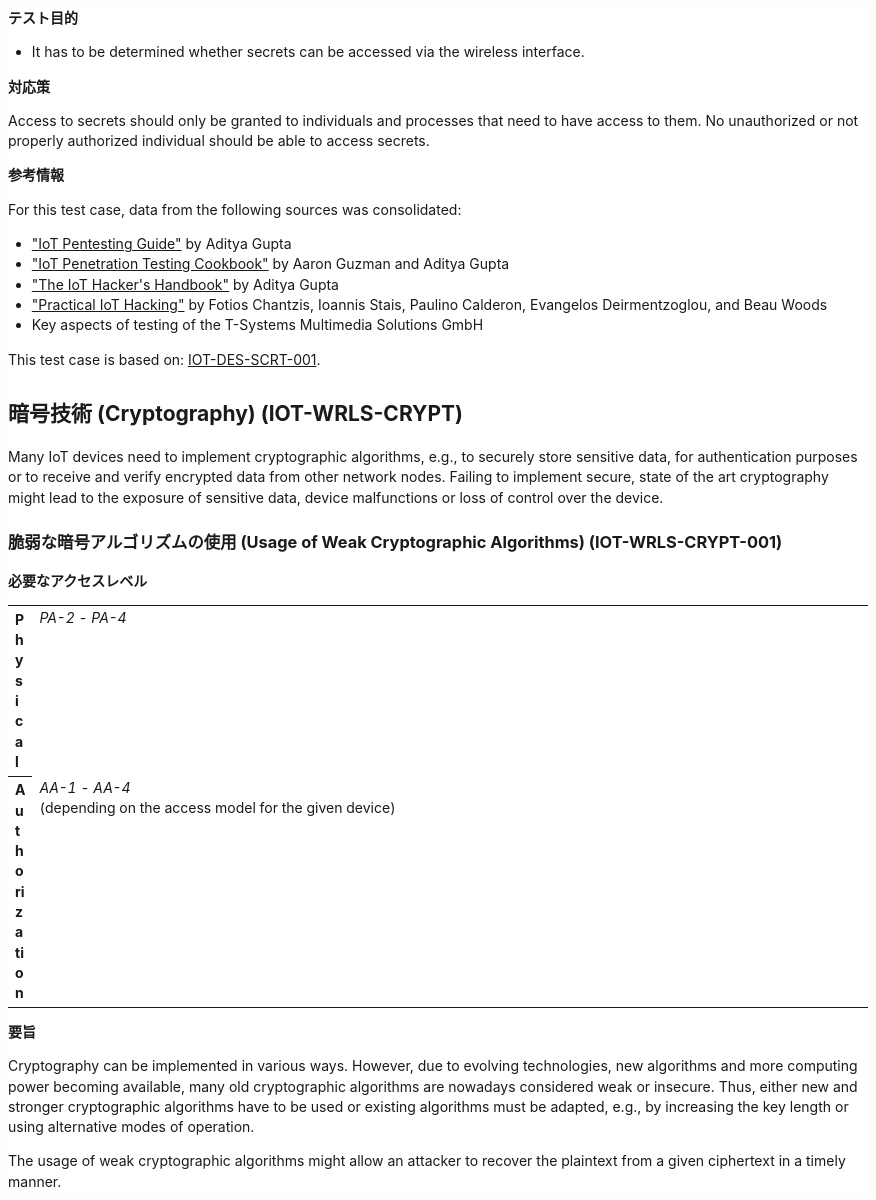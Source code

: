 **テスト目的**

- It has to be determined whether secrets can be accessed via the wireless interface.

**対応策**

Access to secrets should only be granted to individuals and processes that need to have access to them. No unauthorized or not properly authorized individual should be able to access secrets.

**参考情報**

For this test case, data from the following sources was consolidated:

* ["IoT Pentesting Guide"][iot_pentesting_guide] by Aditya Gupta
* ["IoT Penetration Testing Cookbook"][iot_penetration_testing_cookbook] by Aaron Guzman and Aditya Gupta
* ["The IoT Hacker's Handbook"][iot_hackers_handbook] by Aditya Gupta
* ["Practical IoT Hacking"][practical_iot_hacking] by Fotios Chantzis, Ioannis Stais, Paulino Calderon, Evangelos Deirmentzoglou, and Beau Woods
* Key aspects of testing of the T-Systems Multimedia Solutions GmbH

This test case is based on: [IOT-DES-SCRT-001](../data_exchange_services/README.md#access-to-confidential-data-iot-des-scrt-001).



## 暗号技術 (Cryptography) (IOT-WRLS-CRYPT)

Many IoT devices need to implement cryptographic algorithms, e.g., to securely store sensitive data, for authentication purposes or to receive and verify encrypted data from other network nodes. Failing to implement secure, state of the art cryptography might lead to the exposure of sensitive data, device malfunctions or loss of control over the device.

### 脆弱な暗号アルゴリズムの使用 (Usage of Weak Cryptographic Algorithms) (IOT-WRLS-CRYPT-001)
**必要なアクセスレベル**

<table width="100%">
	<tr valign="top">
		<th width="1%" align="left">Physical</th>
 <td><i>PA-2</i> - <i>PA-4</i></td>
	</tr>
	<tr valign="top">
		<th align="left">Authorization</th>
		<td><i>AA-1</i> - <i>AA-4</i><br>(depending on the access model for the given device)</tr>
</table>

**要旨**

Cryptography can be implemented in various ways. However, due to evolving technologies, new algorithms and more computing power becoming available, many old cryptographic algorithms are nowadays considered weak or insecure. Thus, either new and stronger cryptographic algorithms have to be used or existing algorithms must be adapted, e.g., by increasing the key length or using alternative modes of operation.

The usage of weak cryptographic algorithms might allow an attacker to recover the plaintext from a given ciphertext in a timely manner.


[iot_pentesting_guide]: https://www.iotpentestingguide.com	"IoT Pentesting Guide"
[iot_penetration_testing_cookbook]: https://www.packtpub.com/product/iot-penetration-testing-cookbook/9781787280571	"IoT Penetration Testing Cookbook"
[iot_hackers_handbook]: https://link.springer.com/book/10.1007/978-1-4842-4300-8	"The IoT Hacker's Handbook"
[practical_iot_hacking]: https://nostarch.com/practical-iot-hacking	"Practical IoT Hacking"